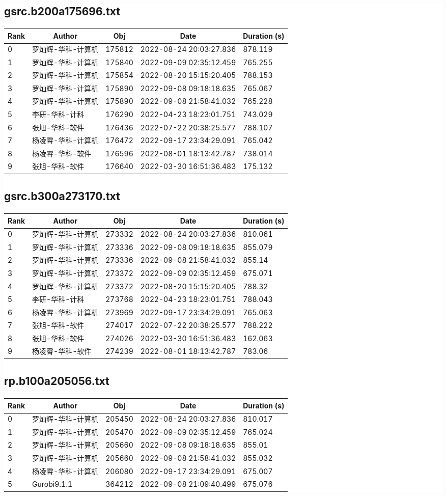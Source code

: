 ## gsrc.b200a175696.txt
| Rank |    Author    |    Obj    |       Date       |   Duration (s)  |
| ---- | ------------ | --------- | ---------------- | --------------- |
| 0 | 罗灿辉-华科-计算机 | 175812 | 2022-08-24 20:03:27.836 | 878.119 |
| 1 | 罗灿辉-华科-计算机 | 175840 | 2022-09-09 02:35:12.459 | 765.255 |
| 2 | 罗灿辉-华科-计算机 | 175854 | 2022-08-20 15:15:20.405 | 788.153 |
| 3 | 罗灿辉-华科-计算机 | 175890 | 2022-09-08 09:18:18.635 | 765.067 |
| 4 | 罗灿辉-华科-计算机 | 175890 | 2022-09-08 21:58:41.032 | 765.228 |
| 5 | 李研-华科-计科 | 176290 | 2022-04-23 18:23:01.751 | 743.029 |
| 6 | 张旭-华科-软件 | 176436 | 2022-07-22 20:38:25.577 | 788.107 |
| 7 | 杨凌霄-华科-计算机 | 176472 | 2022-09-17 23:34:29.091 | 765.042 |
| 8 | 杨凌霄-华科-软件 | 176596 | 2022-08-01 18:13:42.787 | 738.014 |
| 9 | 张旭-华科-软件 | 176640 | 2022-03-30 16:51:36.483 | 175.132 |

## gsrc.b300a273170.txt
| Rank |    Author    |    Obj    |       Date       |   Duration (s)  |
| ---- | ------------ | --------- | ---------------- | --------------- |
| 0 | 罗灿辉-华科-计算机 | 273332 | 2022-08-24 20:03:27.836 | 810.061 |
| 1 | 罗灿辉-华科-计算机 | 273336 | 2022-09-08 09:18:18.635 | 855.079 |
| 2 | 罗灿辉-华科-计算机 | 273336 | 2022-09-08 21:58:41.032 | 855.14 |
| 3 | 罗灿辉-华科-计算机 | 273372 | 2022-09-09 02:35:12.459 | 675.071 |
| 4 | 罗灿辉-华科-计算机 | 273372 | 2022-08-20 15:15:20.405 | 788.32 |
| 5 | 李研-华科-计科 | 273768 | 2022-04-23 18:23:01.751 | 788.043 |
| 6 | 杨凌霄-华科-计算机 | 273969 | 2022-09-17 23:34:29.091 | 765.063 |
| 7 | 张旭-华科-软件 | 274017 | 2022-07-22 20:38:25.577 | 788.222 |
| 8 | 张旭-华科-软件 | 274026 | 2022-03-30 16:51:36.483 | 162.063 |
| 9 | 杨凌霄-华科-软件 | 274239 | 2022-08-01 18:13:42.787 | 783.06 |

## rp.b100a205056.txt
| Rank |    Author    |    Obj    |       Date       |   Duration (s)  |
| ---- | ------------ | --------- | ---------------- | --------------- |
| 0 | 罗灿辉-华科-计算机 | 205450 | 2022-08-24 20:03:27.836 | 810.017 |
| 1 | 罗灿辉-华科-计算机 | 205470 | 2022-09-09 02:35:12.459 | 765.024 |
| 2 | 罗灿辉-华科-计算机 | 205660 | 2022-09-08 09:18:18.635 | 855.01 |
| 3 | 罗灿辉-华科-计算机 | 205660 | 2022-09-08 21:58:41.032 | 855.032 |
| 4 | 杨凌霄-华科-计算机 | 206080 | 2022-09-17 23:34:29.091 | 675.007 |
| 5 | Gurobi9.1.1 | 364212 | 2022-09-08 21:09:40.499 | 675.076 |
